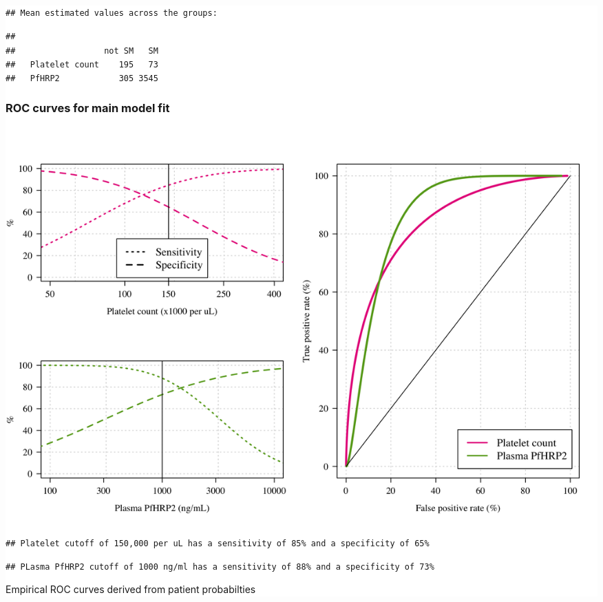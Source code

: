 ```
## Mean estimated values across the groups:
```

```
##                 
##                  not SM   SM
##   Platelet count    195   73
##   PfHRP2            305 3545
```


### ROC curves for main model fit


![](Platelet_PfHRP2_SM_model_files/figure-html/roc_curves_mod2-1.png)

```
## Platelet cutoff of 150,000 per uL has a sensitivity of 85% and a specificity of 65%
```

```
## PLasma PfHRP2 cutoff of 1000 ng/ml has a sensitivity of 88% and a specificity of 73%
```


Empirical ROC curves derived from patient probabilties